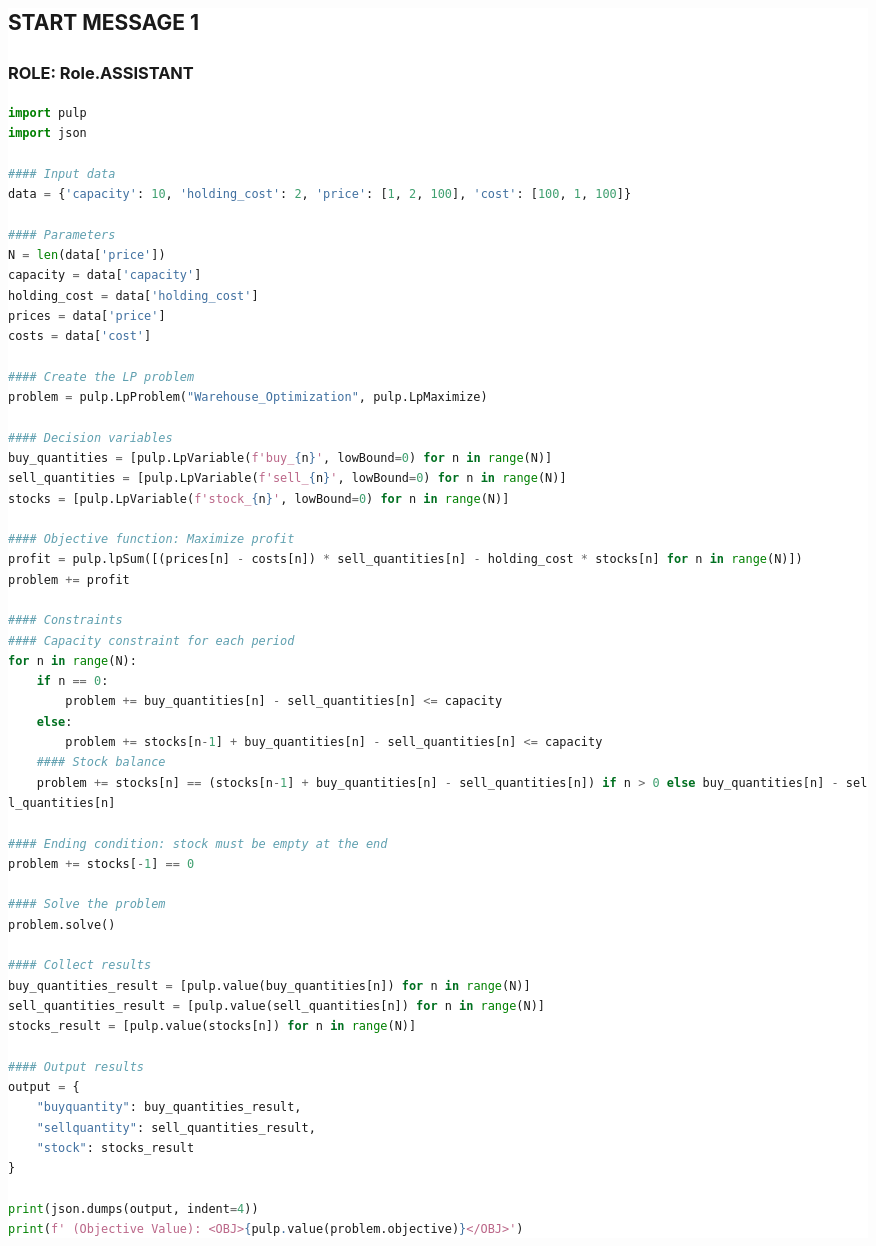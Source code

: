 
## START MESSAGE 1 
### ROLE: Role.ASSISTANT
```python
import pulp
import json

#### Input data
data = {'capacity': 10, 'holding_cost': 2, 'price': [1, 2, 100], 'cost': [100, 1, 100]}

#### Parameters
N = len(data['price'])
capacity = data['capacity']
holding_cost = data['holding_cost']
prices = data['price']
costs = data['cost']

#### Create the LP problem
problem = pulp.LpProblem("Warehouse_Optimization", pulp.LpMaximize)

#### Decision variables
buy_quantities = [pulp.LpVariable(f'buy_{n}', lowBound=0) for n in range(N)]
sell_quantities = [pulp.LpVariable(f'sell_{n}', lowBound=0) for n in range(N)]
stocks = [pulp.LpVariable(f'stock_{n}', lowBound=0) for n in range(N)]

#### Objective function: Maximize profit
profit = pulp.lpSum([(prices[n] - costs[n]) * sell_quantities[n] - holding_cost * stocks[n] for n in range(N)])
problem += profit

#### Constraints
#### Capacity constraint for each period
for n in range(N):
    if n == 0:
        problem += buy_quantities[n] - sell_quantities[n] <= capacity
    else:
        problem += stocks[n-1] + buy_quantities[n] - sell_quantities[n] <= capacity
    #### Stock balance
    problem += stocks[n] == (stocks[n-1] + buy_quantities[n] - sell_quantities[n]) if n > 0 else buy_quantities[n] - sell_quantities[n]

#### Ending condition: stock must be empty at the end
problem += stocks[-1] == 0

#### Solve the problem
problem.solve()

#### Collect results
buy_quantities_result = [pulp.value(buy_quantities[n]) for n in range(N)]
sell_quantities_result = [pulp.value(sell_quantities[n]) for n in range(N)]
stocks_result = [pulp.value(stocks[n]) for n in range(N)]

#### Output results
output = {
    "buyquantity": buy_quantities_result,
    "sellquantity": sell_quantities_result,
    "stock": stocks_result
}

print(json.dumps(output, indent=4))
print(f' (Objective Value): <OBJ>{pulp.value(problem.objective)}</OBJ>')
```
